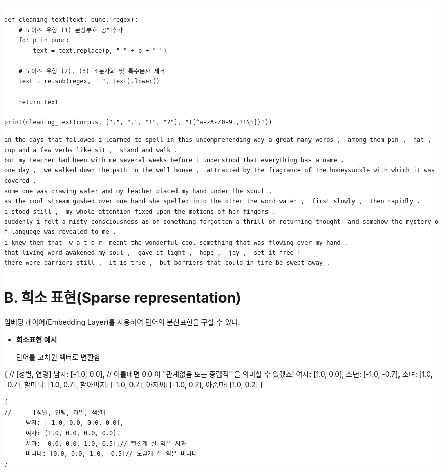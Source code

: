 ```

def cleaning_text(text, punc, regex):
    # 노이즈 유형 (1) 문장부호 공백추가
    for p in punc:
        text = text.replace(p, " " + p + " ")

    # 노이즈 유형 (2), (3) 소문자화 및 특수문자 제거
    text = re.sub(regex, " ", text).lower()

    return text

print(cleaning_text(corpus, [".", ",", "!", "?"], "([^a-zA-Z0-9.,?!\n])"))
```

```
in the days that followed i learned to spell in this uncomprehending way a great many words ,  among them pin ,  hat ,  cup and a few verbs like sit ,  stand and walk .  
but my teacher had been with me several weeks before i understood that everything has a name . 
one day ,  we walked down the path to the well house ,  attracted by the fragrance of the honeysuckle with which it was covered .  
some one was drawing water and my teacher placed my hand under the spout .  
as the cool stream gushed over one hand she spelled into the other the word water ,  first slowly ,  then rapidly .  
i stood still ,  my whole attention fixed upon the motions of her fingers .  
suddenly i felt a misty consciousness as of something forgotten a thrill of returning thought  and somehow the mystery of language was revealed to me .  
i knew then that  w a t e r  meant the wonderful cool something that was flowing over my hand .  
that living word awakened my soul ,  gave it light ,  hope ,  joy ,  set it free !  
there were barriers still ,  it is true ,  but barriers that could in time be swept away .
```

# B. 희소 표현(Sparse representation)

임베딩 레이어(Embedding Layer)를 사용하여 단어의 분산표현을 구할 수 있다.

- **희소표현 예시**

    단어를 고차원 벡터로 변환함

{
    //     [성별, 연령]
      남자: [-1.0, 0.0], // 이를테면 0.0 이 "관계없음 또는 중립적" 을 의미할 수 있겠죠!
      여자: [1.0, 0.0],
      소년: [-1.0, -0.7],
      소녀: [1.0, -0.7],
      할머니: [1.0, 0.7],
      할아버지: [-1.0, 0.7],
      아저씨: [-1.0, 0.2],
      아줌마: [1.0, 0.2]
}

```
{
//      [성별, 연령, 과일, 색깔]
      남자: [-1.0, 0.0, 0.0, 0.0],
      여자: [1.0, 0.0, 0.0, 0.0],
      사과: [0.0, 0.0, 1.0, 0.5],// 빨갛게 잘 익은 사과
      바나나: [0.0, 0.0, 1.0, -0.5]// 노랗게 잘 익은 바나나
}
```
